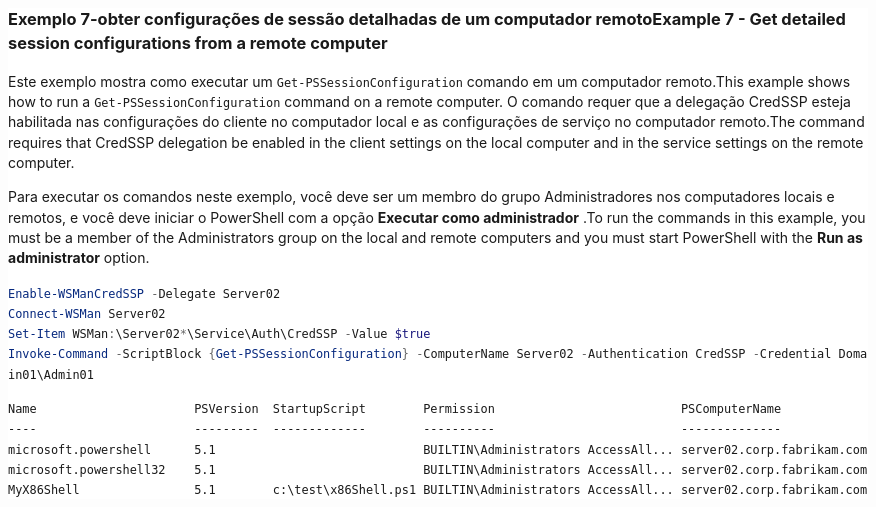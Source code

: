 ### <span data-ttu-id="04121-140">Exemplo 7-obter configurações de sessão detalhadas de um computador remoto</span><span class="sxs-lookup"><span data-stu-id="04121-140">Example 7 - Get detailed session configurations from a remote computer</span></span>

<span data-ttu-id="04121-141">Este exemplo mostra como executar um `Get-PSSessionConfiguration` comando em um computador remoto.</span><span class="sxs-lookup"><span data-stu-id="04121-141">This example shows how to run a `Get-PSSessionConfiguration` command on a remote computer.</span></span> <span data-ttu-id="04121-142">O comando requer que a delegação CredSSP esteja habilitada nas configurações do cliente no computador local e as configurações de serviço no computador remoto.</span><span class="sxs-lookup"><span data-stu-id="04121-142">The command requires that CredSSP delegation be enabled in the client settings on the local computer and in the service settings on the remote computer.</span></span>

<span data-ttu-id="04121-143">Para executar os comandos neste exemplo, você deve ser um membro do grupo Administradores nos computadores locais e remotos, e você deve iniciar o PowerShell com a opção **Executar como administrador** .</span><span class="sxs-lookup"><span data-stu-id="04121-143">To run the commands in this example, you must be a member of the Administrators group on the local and remote computers and you must start PowerShell with the **Run as administrator** option.</span></span>

```powershell
Enable-WSManCredSSP -Delegate Server02
Connect-WSMan Server02
Set-Item WSMan:\Server02*\Service\Auth\CredSSP -Value $true
Invoke-Command -ScriptBlock {Get-PSSessionConfiguration} -ComputerName Server02 -Authentication CredSSP -Credential Domain01\Admin01
```

```Output
Name                      PSVersion  StartupScript        Permission                          PSComputerName
----                      ---------  -------------        ----------                          --------------
microsoft.powershell      5.1                             BUILTIN\Administrators AccessAll... server02.corp.fabrikam.com
microsoft.powershell32    5.1                             BUILTIN\Administrators AccessAll... server02.corp.fabrikam.com
MyX86Shell                5.1        c:\test\x86Shell.ps1 BUILTIN\Administrators AccessAll... server02.corp.fabrikam.com
```
